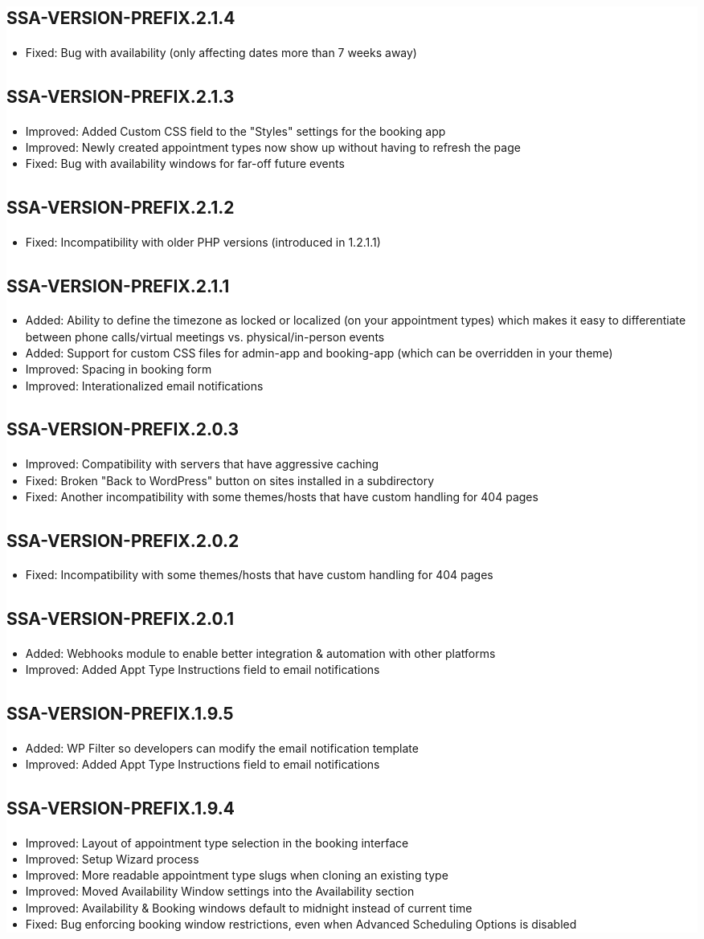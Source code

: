 ## SSA-VERSION-PREFIX.2.1.4

- Fixed: Bug with availability (only affecting dates more than 7 weeks away)

## SSA-VERSION-PREFIX.2.1.3

- Improved: Added Custom CSS field to the "Styles" settings for the booking app
- Improved: Newly created appointment types now show up without having to refresh the page
- Fixed: Bug with availability windows for far-off future events

## SSA-VERSION-PREFIX.2.1.2

- Fixed: Incompatibility with older PHP versions (introduced in 1.2.1.1)

## SSA-VERSION-PREFIX.2.1.1

- Added: Ability to define the timezone as locked or localized (on your appointment types) which makes it easy to differentiate between phone calls/virtual meetings vs. physical/in-person events
- Added: Support for custom CSS files for admin-app and booking-app (which can be overridden in your theme)
- Improved: Spacing in booking form
- Improved: Interationalized email notifications

## SSA-VERSION-PREFIX.2.0.3

- Improved: Compatibility with servers that have aggressive caching
- Fixed: Broken "Back to WordPress" button on sites installed in a subdirectory
- Fixed: Another incompatibility with some themes/hosts that have custom handling for 404 pages

## SSA-VERSION-PREFIX.2.0.2

- Fixed: Incompatibility with some themes/hosts that have custom handling for 404 pages

## SSA-VERSION-PREFIX.2.0.1

- Added: Webhooks module to enable better integration & automation with other platforms
- Improved: Added Appt Type Instructions field to email notifications

## SSA-VERSION-PREFIX.1.9.5

- Added: WP Filter so developers can modify the email notification template
- Improved: Added Appt Type Instructions field to email notifications

## SSA-VERSION-PREFIX.1.9.4

- Improved: Layout of appointment type selection in the booking interface
- Improved: Setup Wizard process
- Improved: More readable appointment type slugs when cloning an existing type
- Improved: Moved Availability Window settings into the Availability section
- Improved: Availability & Booking windows default to midnight instead of current time
- Fixed: Bug enforcing booking window restrictions, even when Advanced Scheduling Options is disabled
